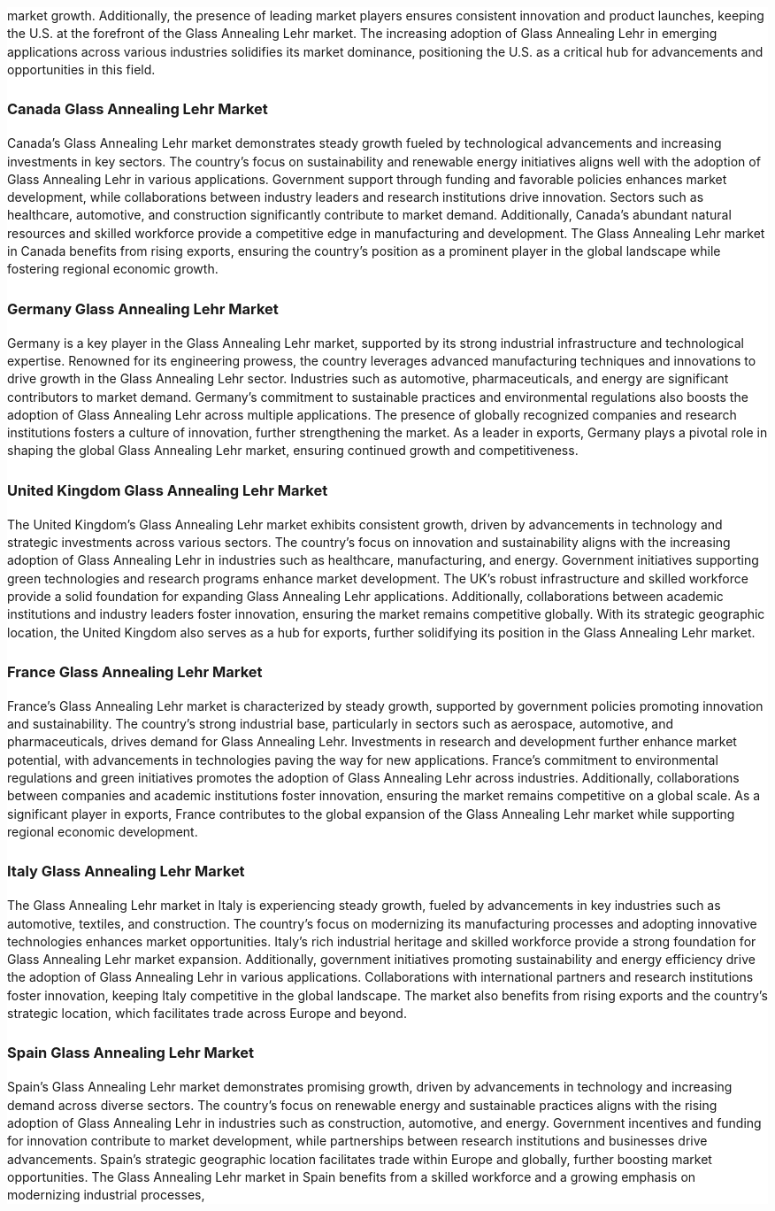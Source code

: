 market growth. Additionally, the presence of leading market players ensures consistent innovation and product launches, keeping the U.S. at the forefront of the Glass Annealing Lehr market. The increasing adoption of Glass Annealing Lehr in emerging applications across various industries solidifies its market dominance, positioning the U.S. as a critical hub for advancements and opportunities in this field.</p><h3>Canada Glass Annealing Lehr Market</h3><p>Canada&rsquo;s Glass Annealing Lehr market demonstrates steady growth fueled by technological advancements and increasing investments in key sectors. The country&rsquo;s focus on sustainability and renewable energy initiatives aligns well with the adoption of Glass Annealing Lehr in various applications. Government support through funding and favorable policies enhances market development, while collaborations between industry leaders and research institutions drive innovation. Sectors such as healthcare, automotive, and construction significantly contribute to market demand. Additionally, Canada&rsquo;s abundant natural resources and skilled workforce provide a competitive edge in manufacturing and development. The Glass Annealing Lehr market in Canada benefits from rising exports, ensuring the country&rsquo;s position as a prominent player in the global landscape while fostering regional economic growth.</p><h3>Germany Glass Annealing Lehr Market</h3><p>Germany is a key player in the Glass Annealing Lehr market, supported by its strong industrial infrastructure and technological expertise. Renowned for its engineering prowess, the country leverages advanced manufacturing techniques and innovations to drive growth in the Glass Annealing Lehr sector. Industries such as automotive, pharmaceuticals, and energy are significant contributors to market demand. Germany&rsquo;s commitment to sustainable practices and environmental regulations also boosts the adoption of Glass Annealing Lehr across multiple applications. The presence of globally recognized companies and research institutions fosters a culture of innovation, further strengthening the market. As a leader in exports, Germany plays a pivotal role in shaping the global Glass Annealing Lehr market, ensuring continued growth and competitiveness.</p><h3>United Kingdom Glass Annealing Lehr Market</h3><p>The United Kingdom&rsquo;s Glass Annealing Lehr market exhibits consistent growth, driven by advancements in technology and strategic investments across various sectors. The country&rsquo;s focus on innovation and sustainability aligns with the increasing adoption of Glass Annealing Lehr in industries such as healthcare, manufacturing, and energy. Government initiatives supporting green technologies and research programs enhance market development. The UK&rsquo;s robust infrastructure and skilled workforce provide a solid foundation for expanding Glass Annealing Lehr applications. Additionally, collaborations between academic institutions and industry leaders foster innovation, ensuring the market remains competitive globally. With its strategic geographic location, the United Kingdom also serves as a hub for exports, further solidifying its position in the Glass Annealing Lehr market.</p><h3>France Glass Annealing Lehr Market</h3><p>France&rsquo;s Glass Annealing Lehr market is characterized by steady growth, supported by government policies promoting innovation and sustainability. The country&rsquo;s strong industrial base, particularly in sectors such as aerospace, automotive, and pharmaceuticals, drives demand for Glass Annealing Lehr. Investments in research and development further enhance market potential, with advancements in technologies paving the way for new applications. France&rsquo;s commitment to environmental regulations and green initiatives promotes the adoption of Glass Annealing Lehr across industries. Additionally, collaborations between companies and academic institutions foster innovation, ensuring the market remains competitive on a global scale. As a significant player in exports, France contributes to the global expansion of the Glass Annealing Lehr market while supporting regional economic development.</p><h3>Italy Glass Annealing Lehr Market</h3><p>The Glass Annealing Lehr market in Italy is experiencing steady growth, fueled by advancements in key industries such as automotive, textiles, and construction. The country&rsquo;s focus on modernizing its manufacturing processes and adopting innovative technologies enhances market opportunities. Italy&rsquo;s rich industrial heritage and skilled workforce provide a strong foundation for Glass Annealing Lehr market expansion. Additionally, government initiatives promoting sustainability and energy efficiency drive the adoption of Glass Annealing Lehr in various applications. Collaborations with international partners and research institutions foster innovation, keeping Italy competitive in the global landscape. The market also benefits from rising exports and the country&rsquo;s strategic location, which facilitates trade across Europe and beyond.</p><h3>Spain Glass Annealing Lehr Market</h3><p>Spain&rsquo;s Glass Annealing Lehr market demonstrates promising growth, driven by advancements in technology and increasing demand across diverse sectors. The country&rsquo;s focus on renewable energy and sustainable practices aligns with the rising adoption of Glass Annealing Lehr in industries such as construction, automotive, and energy. Government incentives and funding for innovation contribute to market development, while partnerships between research institutions and businesses drive advancements. Spain&rsquo;s strategic geographic location facilitates trade within Europe and globally, further boosting market opportunities. The Glass Annealing Lehr market in Spain benefits from a skilled workforce and a growing emphasis on modernizing industrial processes,